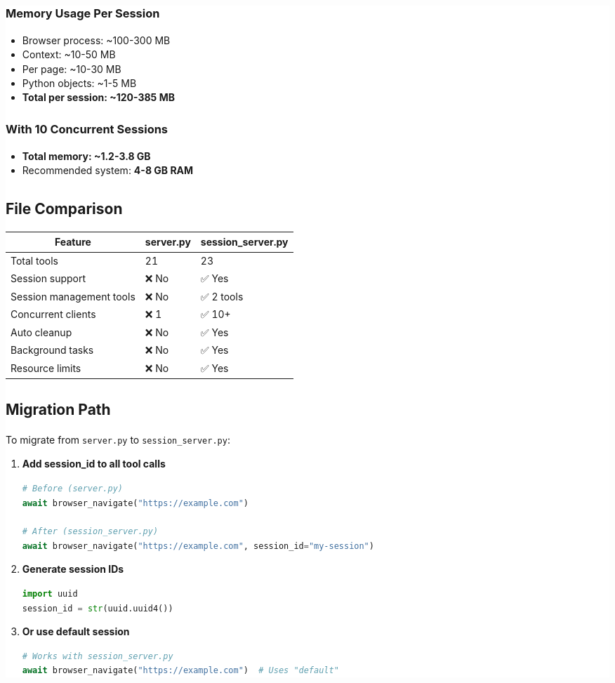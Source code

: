 ### Memory Usage Per Session
- Browser process: ~100-300 MB
- Context: ~10-50 MB
- Per page: ~10-30 MB
- Python objects: ~1-5 MB
- **Total per session: ~120-385 MB**

### With 10 Concurrent Sessions
- **Total memory: ~1.2-3.8 GB**
- Recommended system: **4-8 GB RAM**

## File Comparison

| Feature | server.py | session_server.py |
|---------|---------|-------------------|
| Total tools | 21 | 23 |
| Session support | ❌ No | ✅ Yes |
| Session management tools | ❌ No | ✅ 2 tools |
| Concurrent clients | ❌ 1 | ✅ 10+ |
| Auto cleanup | ❌ No | ✅ Yes |
| Background tasks | ❌ No | ✅ Yes |
| Resource limits | ❌ No | ✅ Yes |

## Migration Path

To migrate from `server.py` to `session_server.py`:

1. **Add session_id to all tool calls**
   ```python
   # Before (server.py)
   await browser_navigate("https://example.com")
   
   # After (session_server.py)
   await browser_navigate("https://example.com", session_id="my-session")
   ```

2. **Generate session IDs**
   ```python
   import uuid
   session_id = str(uuid.uuid4())
   ```

3. **Or use default session**
   ```python
   # Works with session_server.py
   await browser_navigate("https://example.com")  # Uses "default"
   ```
